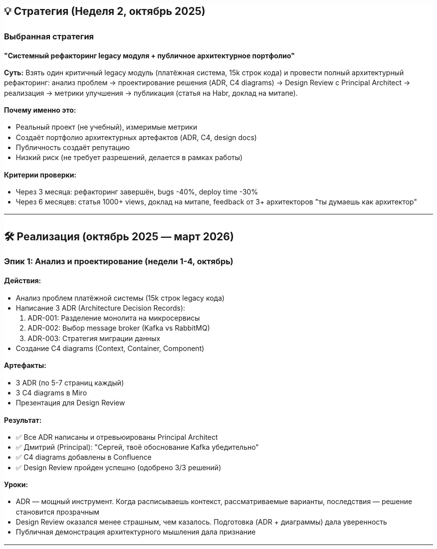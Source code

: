 
## 💡 Стратегия (Неделя 2, октябрь 2025)

### Выбранная стратегия

**"Системный рефакторинг legacy модуля + публичное архитектурное портфолио"**

**Суть:** Взять один критичный legacy модуль (платёжная система, 15k строк кода) и провести полный архитектурный рефакторинг: анализ проблем → проектирование решения (ADR, C4 diagrams) → Design Review с Principal Architect → реализация → метрики улучшения → публикация (статья на Habr, доклад на митапе).

**Почему именно это:**
- Реальный проект (не учебный), измеримые метрики
- Создаёт портфолио архитектурных артефактов (ADR, C4, design docs)
- Публичность создаёт репутацию
- Низкий риск (не требует разрешений, делается в рамках работы)

**Критерии проверки:**
- Через 3 месяца: рефакторинг завершён, bugs -40%, deploy time -30%
- Через 6 месяцев: статья 1000+ views, доклад на митапе, feedback от 3+ архитекторов "ты думаешь как архитектор"

---

## 🛠️ Реализация (октябрь 2025 — март 2026)

### Эпик 1: Анализ и проектирование (недели 1-4, октябрь)

**Действия:**
- Анализ проблем платёжной системы (15k строк legacy кода)
- Написание 3 ADR (Architecture Decision Records):
  1. ADR-001: Разделение монолита на микросервисы
  2. ADR-002: Выбор message broker (Kafka vs RabbitMQ)
  3. ADR-003: Стратегия миграции данных
- Создание C4 diagrams (Context, Container, Component)

**Артефакты:**
- 3 ADR (по 5-7 страниц каждый)
- 3 C4 diagrams в Miro
- Презентация для Design Review

**Результат:**
- ✅ Все ADR написаны и отревьюированы Principal Architect
- ✅ Дмитрий (Principal): "Сергей, твоё обоснование Kafka убедительно"
- ✅ C4 diagrams добавлены в Confluence
- ✅ Design Review пройден успешно (одобрено 3/3 решений)

**Уроки:**
- ADR — мощный инструмент. Когда расписываешь контекст, рассматриваемые варианты, последствия — решение становится прозрачным
- Design Review оказался менее страшным, чем казалось. Подготовка (ADR + диаграммы) дала уверенность
- Публичная демонстрация архитектурного мышления дала признание

---